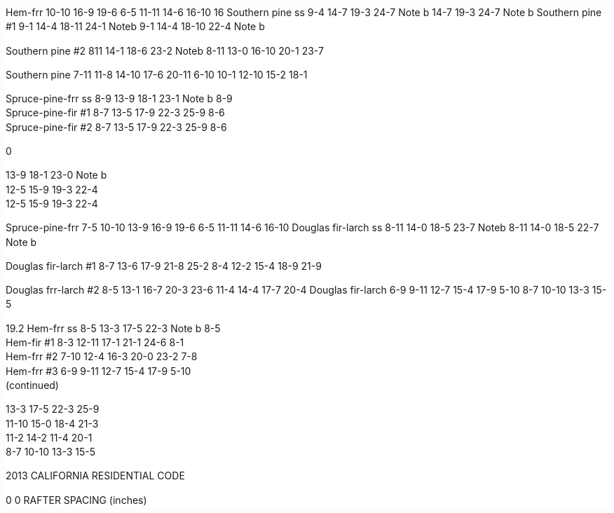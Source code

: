 
Hem-frr 10-10 16-9 19-6 6-5 11-11 14-6 16-10
16
Southern pine ss 9-4 14-7 19-3 24-7 Note b 14-7 19-3 24-7 Note b
Southern pine #1 9-1 14-4 18-11 24-1 Noteb 9-1
14-4 18-10 22-4 Note b

Southern pine #2 811 14-1 18-6 23-2 Noteb 8-11
13-0 16-10 20-1 23-7

Southern pine
7-11 11-8 14-10 17-6 20-11 6-10
10-1 12-10 15-2 18-1

Spruce-pine-frr  ss  8-9  13-9  18-1  23-1  Note b  8-9  
Spruce-pine-fir  #1  8-7  13-5  17-9  22-3  25-9  8-6  
Spruce-pine-fir  #2  8-7  13-5  17-9  22-3  25-9  8-6  

0

13-9  18-1  23-0  Note b  
12-5  15-9  19-3  22-4  
12-5  15-9  19-3  22-4  


Spruce-pine-frr 7-5 10-10 13-9 16-9 19-6 6-5 11-11 14-6 16-10
Douglas fir-larch ss 8-11 14-0 18-5 23-7 Noteb 8-11
14-0 18-5 22-7 Note b

Douglas fir-larch #1 8-7 13-6 17-9 21-8 25-2 8-4
12-2 15-4 18-9 21-9


Douglas frr-larch #2 8-5 13-1 16-7 20-3 23-6 11-4 14-4 17-7 20-4
Douglas fir-larch
6-9 9-11 12-7 15-4 17-9 5-10
8-7 10-10 13-3 15-5

19.2
Hem-frr  ss  8-5  13-3  17-5  22-3  Note b  8-5  
Hem-fir  #1  8-3  12-11  17-1  21-1  24-6  8-1  
Hem-frr  #2  7-10  12-4  16-3  20-0  23-2  7-8  
Hem-frr  #3  6-9  9-11  12-7  15-4  17-9  5-10  
(continued)  

13-3  17-5  22-3  25-9  
11-10  15-0  18-4  21-3  
11-2  14-2  11-4  20-1  
8-7  10-10  13-3  15-5  


2013 CALIFORNIA RESIDENTIAL CODE

0
0
RAFTER
SPACING
(inches)
